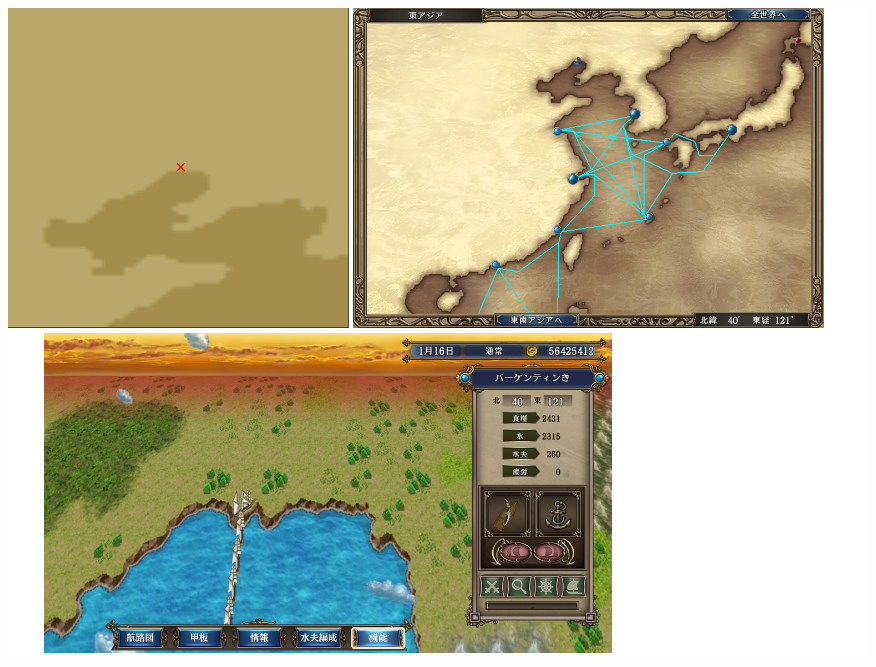 <p><img src="./img/map/045.png" width="341" height="320" /> <img src="./img/chart/045.png" width="471" height="320" /> <img src="./img/sea/045.png" width="640" height="320" /></p>